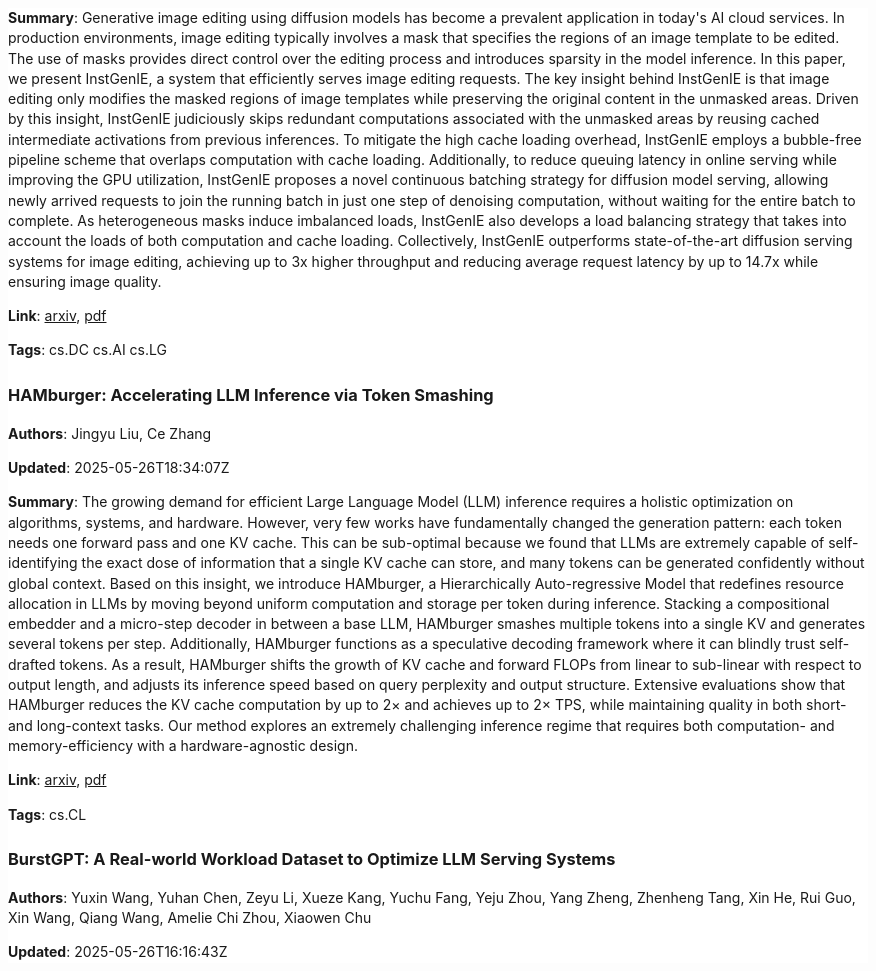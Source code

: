 **Summary**: Generative image editing using diffusion models has become a prevalent application in today's AI cloud services. In production environments, image editing typically involves a mask that specifies the regions of an image template to be edited. The use of masks provides direct control over the editing process and introduces sparsity in the model inference. In this paper, we present InstGenIE, a system that efficiently serves image editing requests. The key insight behind InstGenIE is that image editing only modifies the masked regions of image templates while preserving the original content in the unmasked areas. Driven by this insight, InstGenIE judiciously skips redundant computations associated with the unmasked areas by reusing cached intermediate activations from previous inferences. To mitigate the high cache loading overhead, InstGenIE employs a bubble-free pipeline scheme that overlaps computation with cache loading. Additionally, to reduce queuing latency in online serving while improving the GPU utilization, InstGenIE proposes a novel continuous batching strategy for diffusion model serving, allowing newly arrived requests to join the running batch in just one step of denoising computation, without waiting for the entire batch to complete. As heterogeneous masks induce imbalanced loads, InstGenIE also develops a load balancing strategy that takes into account the loads of both computation and cache loading. Collectively, InstGenIE outperforms state-of-the-art diffusion serving systems for image editing, achieving up to 3x higher throughput and reducing average request latency by up to 14.7x while ensuring image quality.

**Link**: [arxiv](http://arxiv.org/abs/2505.20600v1),  [pdf](http://arxiv.org/pdf/2505.20600v1)

**Tags**: cs.DC cs.AI cs.LG 



### HAMburger: Accelerating LLM Inference via Token Smashing
**Authors**: Jingyu Liu, Ce Zhang

**Updated**: 2025-05-26T18:34:07Z

**Summary**: The growing demand for efficient Large Language Model (LLM) inference requires a holistic optimization on algorithms, systems, and hardware. However, very few works have fundamentally changed the generation pattern: each token needs one forward pass and one KV cache. This can be sub-optimal because we found that LLMs are extremely capable of self-identifying the exact dose of information that a single KV cache can store, and many tokens can be generated confidently without global context. Based on this insight, we introduce HAMburger, a Hierarchically Auto-regressive Model that redefines resource allocation in LLMs by moving beyond uniform computation and storage per token during inference. Stacking a compositional embedder and a micro-step decoder in between a base LLM, HAMburger smashes multiple tokens into a single KV and generates several tokens per step. Additionally, HAMburger functions as a speculative decoding framework where it can blindly trust self-drafted tokens. As a result, HAMburger shifts the growth of KV cache and forward FLOPs from linear to sub-linear with respect to output length, and adjusts its inference speed based on query perplexity and output structure. Extensive evaluations show that HAMburger reduces the KV cache computation by up to 2$\times$ and achieves up to 2$\times$ TPS, while maintaining quality in both short- and long-context tasks. Our method explores an extremely challenging inference regime that requires both computation- and memory-efficiency with a hardware-agnostic design.

**Link**: [arxiv](http://arxiv.org/abs/2505.20438v1),  [pdf](http://arxiv.org/pdf/2505.20438v1)

**Tags**: cs.CL 



### BurstGPT: A Real-world Workload Dataset to Optimize LLM Serving Systems
**Authors**: Yuxin Wang, Yuhan Chen, Zeyu Li, Xueze Kang, Yuchu Fang, Yeju Zhou, Yang Zheng, Zhenheng Tang, Xin He, Rui Guo, Xin Wang, Qiang Wang, Amelie Chi Zhou, Xiaowen Chu

**Updated**: 2025-05-26T16:16:43Z

